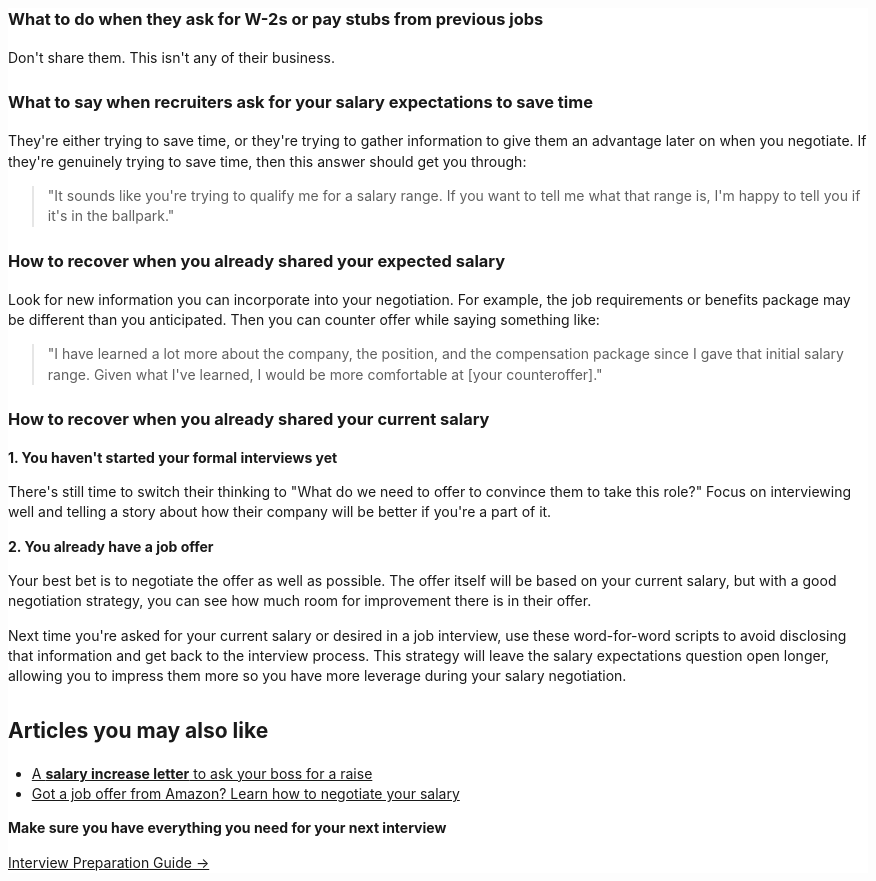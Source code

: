 ### What to do when they ask for W-2s or pay stubs from previous jobs

Don't share them. This isn't any of their business.

### What to say when recruiters ask for your salary expectations to save time

They're either trying to save time, or they're trying to gather information to give them an advantage later on when you negotiate. If they're genuinely trying to save time, then this answer should get you through:

> "It sounds like you're trying to qualify me for a salary range. If you want to tell me what that range is, I'm happy to tell you if it's in the ballpark."

### How to recover when you already shared your expected salary

Look for new information you can incorporate into your negotiation. For example, the job requirements or benefits package may be different than you anticipated. Then you can counter offer while saying something like:

> "I have learned a lot more about the company, the position, and the compensation package since I gave that initial salary range. Given what I've learned, I would be more comfortable at [your counteroffer]."

### How to recover when you already shared your current salary

**1. You haven't started your formal interviews yet**

There's still time to switch their thinking to "What do we need to offer to convince them to take this role?" Focus on interviewing well and telling a story about how their company will be better if you're a part of it.

**2. You already have a job offer**

Your best bet is to negotiate the offer as well as possible. The offer itself will be based on your current salary, but with a good negotiation strategy, you can see how much room for improvement there is in their offer.

Next time you're asked for your current salary or desired in a job interview, use these word-for-word scripts to avoid disclosing that information and get back to the interview process. This strategy will leave the salary expectations question open longer, allowing you to impress them more so you have more leverage during your salary negotiation.

## Articles you may also like

- [A **salary increase letter** to ask your boss for a raise](https://fearlesssalarynegotiation.com/salary-increase-letter-sample/)
- [Got a job offer from Amazon? Learn how to negotiate your salary](https://fearlesssalarynegotiation.com/amazon-salary-negotiation/)

<div class='guide-link'>
<p><strong>Make sure you have everything you need for your next interview</strong></p>
<p><a href="/interview-preparation-guide/">Interview Preparation Guide →</a></p>
</div>

<div class="inline-ad hidden"></div>